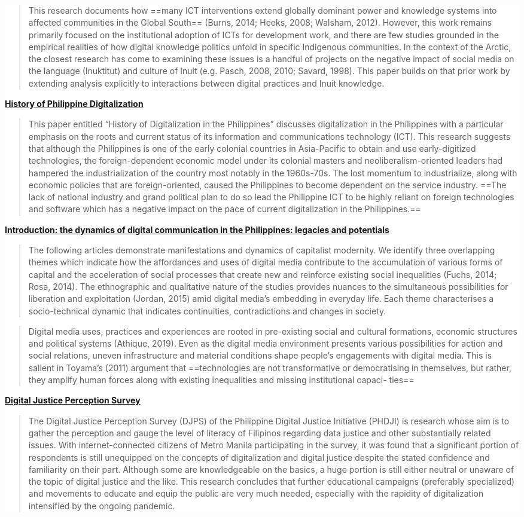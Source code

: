 > This research documents how ==many ICT interventions extend globally dominant power and knowledge systems into affected communities in the Global South== (Burns, 2014; Heeks, 2008; Walsham, 2012). However, this work remains primarily focused on the institutional adoption of ICTs for development work, and there are few studies grounded in the empirical realities of how digital knowledge politics unfold in specific Indigenous communities. In the context of the Arctic, the closest research has come to examining these issues is a handful of projects on the negative impact of social media on the language (Inuktitut) and culture of Inuit (e.g. Pasch, 2008, 2010; Savard, 1998). This paper builds on that prior work by extending analysis explicitly to interactions between digital practices and Inuit knowledge.

[**History of Philippine Digitalization**](https://digitaljustice.cp-union.com/publications/2021/09/09/History-Philippine-Digitalization)
> This paper entitled “History of Digitalization in the Philippines” discusses digitalization in the Philippines with a particular emphasis on the roots and current status of its information and communications technology (ICT). This research suggests that although the Philippines is one of the early colonial countries in Asia-Pacific to obtain and use early-digitized technologies, the foreign-dependent economic model under its colonial masters and neoliberalism-oriented leaders had hampered the industrialization of the country most notably in the 1960s-70s. The lost momentum to industrialize, along with economic policies that are foreign-oriented, caused the Philippines to become dependent on the service industry. ==The lack of national industry and grand political plan to do so lead the Philippine ICT to be highly reliant on foreign technologies and software which has a negative impact on the pace of current digitalization in the Philippines.==

[**Introduction: the dynamics of digital communication in the Philippines: legacies and potentials**](https://journals.sagepub.com/doi/abs/10.1177/1329878X211010868)
> The following articles demonstrate manifestations and dynamics of capitalist 
modernity. We identify three overlapping themes which indicate how the affordances 
and uses of digital media contribute to the accumulation of various forms of capital 
and the acceleration of social processes that create new and reinforce existing social 
inequalities (Fuchs, 2014; Rosa, 2014). The ethnographic and qualitative nature of the 
studies provides nuances to the simultaneous possibilities for liberation and 
exploitation (Jordan, 2015) amid digital media’s embedding in everyday life. Each 
theme characterises a socio-technical dynamic that indicates continuities, 
contradictions and changes in society. 

> Digital media uses, practices and experiences are rooted in pre-existing social and 
cultural formations, economic structures and political systems (Athique, 2019). Even 
as the digital media environment presents various possibilities for action and social 
relations, uneven infrastructure and material conditions shape people’s engagements 
with digital media. This is salient in Toyama’s (2011) argument that ==technologies are 
not transformative or democratising in themselves, but rather, they amplify human 
forces along with existing inequalities and missing institutional capaci- ties==

[**Digital Justice Perception Survey**](https://digitaljustice.cp-union.com/publications/2021/08/26/Digital-Justice-Perception-Survey)
> The Digital Justice Perception Survey (DJPS) of the Philippine Digital Justice Initiative (PHDJI) is research whose aim is to gather the perception and gauge the level of literacy of Filipinos regarding data justice and other substantially related issues. With internet-connected citizens of Metro Manila participating in the survey, it was found that a significant portion of respondents is still unequipped on the concepts of digitalization and digital justice despite the stated confidence and familiarity on their part. Although some are knowledgeable on the basics, a huge portion is still either neutral or unaware of the topic of digital justice and the like. This research concludes that further educational campaigns (preferably specialized) and movements to educate and equip the public are very much needed, especially with the rapidity of digitalization intensified by the ongoing pandemic.
